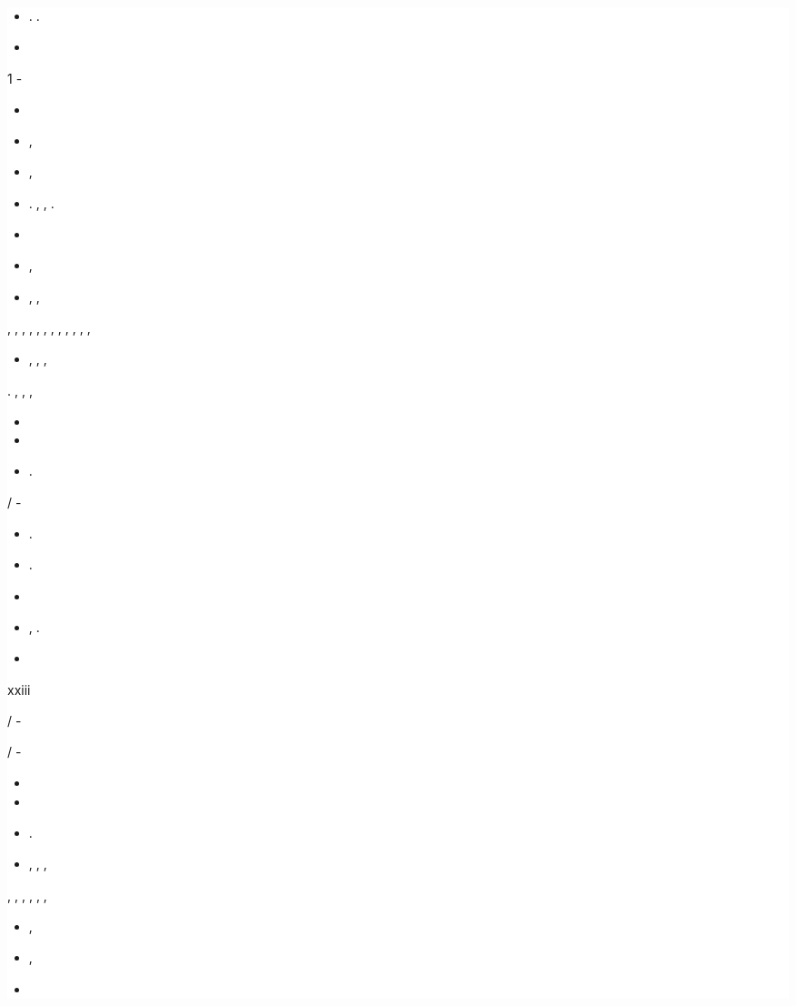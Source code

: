 - . .

-

1 -

-

- ,

- ,

- . , , .

-

- ,

- , ,

, , , , , , , , , , , ,

- , , ,

. , , ,

-

-

- .

/ -

- .

- .

-

- , .

-

xxiii

/ -

/ -

-

-

- .

- , , ,

, , , , , ,

- ,

- ,

-
